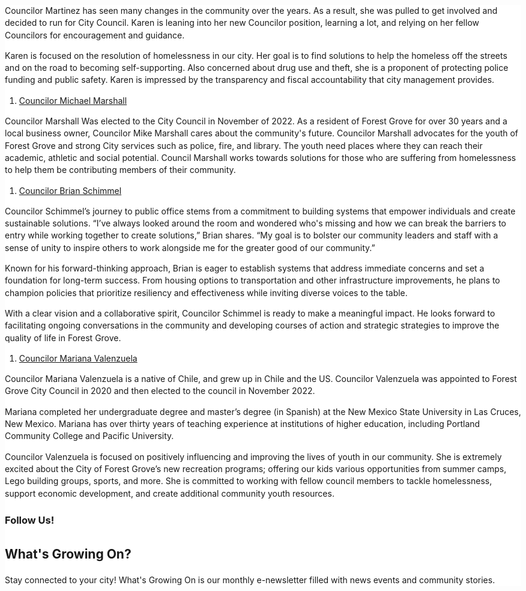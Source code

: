 Councilor Martinez has seen many changes in the community over the years. As a result, she was pulled to get involved and decided to run for City Council. Karen is leaning into her new Councilor position, learning a lot, and relying on her fellow Councilors for encouragement and guidance. 

Karen is focused on the resolution of homelessness in our city.  Her goal is to find solutions to help the homeless off the streets and on the road to becoming self-supporting.  Also concerned about drug use and theft, she is a proponent of protecting police funding and public safety. Karen is impressed by the transparency and fiscal accountability that city management provides.

 1.  [Councilor Michael Marshall](https://www.forestgrove-or.gov/611/Meet-the-Council/) 

Councilor Marshall Was elected to the City Council in November of 2022. As a resident of Forest Grove for over 30 years and a local business owner, Councilor Mike Marshall cares about the community's future. Councilor Marshall advocates for the youth of Forest Grove and strong City services such as police, fire, and library. The youth need places where they can reach their academic, athletic and social potential. Council Marshall works towards solutions for those who are suffering from homelessness to help them be contributing members of their community.

 1.  [Councilor Brian Schimmel](https://www.forestgrove-or.gov/611/Meet-the-Council/) 

Councilor Schimmel’s journey to public office stems from a commitment to building systems that empower individuals and create sustainable solutions. “I’ve always looked around the room and wondered who's missing and how we can break the barriers to entry while working together to create solutions,” Brian shares. “My goal is to bolster our community leaders and staff with a sense of unity to inspire others to work alongside me for the greater good of our community.”

Known for his forward-thinking approach, Brian is eager to establish systems that address immediate concerns and set a foundation for long-term success. From housing options to transportation and other infrastructure improvements, he plans to champion policies that prioritize resiliency and effectiveness while inviting diverse voices to the table.

With a clear vision and a collaborative spirit, Councilor Schimmel is ready to make a meaningful impact. He looks forward to facilitating ongoing conversations in the community and developing courses of action and strategic strategies to improve the quality of life in Forest Grove.

 1.  [Councilor Mariana Valenzuela](https://www.forestgrove-or.gov/611/Meet-the-Council/) 

Councilor Mariana Valenzuela is a native of Chile, and grew up in Chile and the US. Councilor Valenzuela was appointed to Forest Grove City Council in 2020 and then elected to the council in November 2022.  

Mariana completed her undergraduate degree and master’s degree (in Spanish) at the New Mexico State University in Las Cruces, New Mexico. Mariana has over thirty years of teaching experience at institutions of higher education, including Portland Community College and Pacific University.

Councilor Valenzuela is focused on positively influencing and improving the lives of youth in our community. She is extremely excited about the City of Forest Grove’s new recreation programs; offering our kids various opportunities from summer camps, Lego building groups, sports, and more. She is committed to working with fellow council members to tackle homelessness, support economic development, and create additional community youth resources.  

### Follow Us!

## What's Growing On?

Stay connected to your city! What's Growing On is our monthly e-newsletter filled with news events and community stories.
